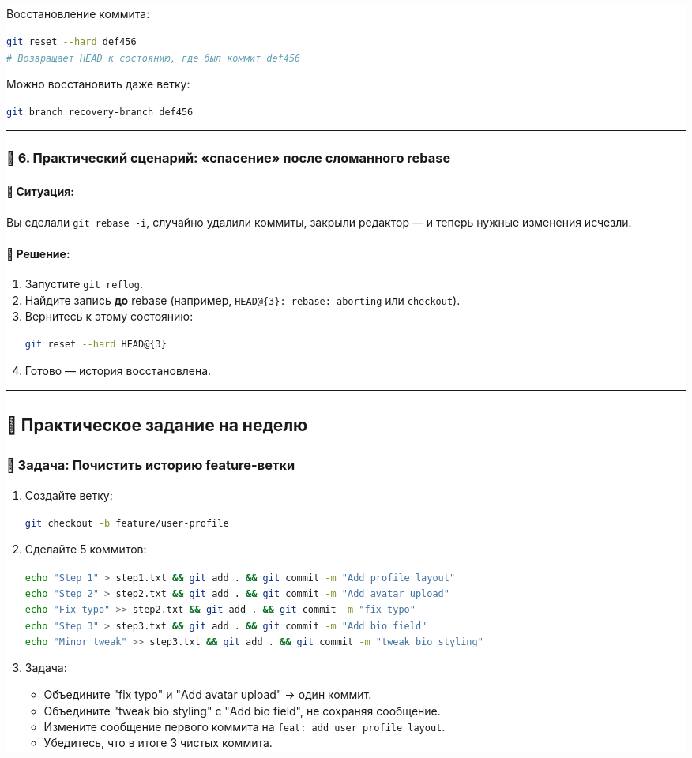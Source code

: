 Восстановление коммита:
```bash
git reset --hard def456
# Возвращает HEAD к состоянию, где был коммит def456
```

Можно восстановить даже ветку:
```bash
git branch recovery-branch def456
```

---

### 📌 **6. Практический сценарий: «спасение» после сломанного rebase**

#### 🔹 Ситуация:
Вы сделали `git rebase -i`, случайно удалили коммиты, закрыли редактор — и теперь нужные изменения исчезли.

#### 🔹 Решение:
1. Запустите `git reflog`.
2. Найдите запись **до** rebase (например, `HEAD@{3}: rebase: aborting` или `checkout`).
3. Вернитесь к этому состоянию:
   ```bash
   git reset --hard HEAD@{3}
   ```
4. Готово — история восстановлена.

---

## 🧪 **Практическое задание на неделю**

### 🔧 Задача: Почистить историю feature-ветки

1. Создайте ветку:
   ```bash
   git checkout -b feature/user-profile
   ```

2. Сделайте 5 коммитов:
   ```bash
   echo "Step 1" > step1.txt && git add . && git commit -m "Add profile layout"
   echo "Step 2" > step2.txt && git add . && git commit -m "Add avatar upload"
   echo "Fix typo" >> step2.txt && git add . && git commit -m "fix typo"
   echo "Step 3" > step3.txt && git add . && git commit -m "Add bio field"
   echo "Minor tweak" >> step3.txt && git add . && git commit -m "tweak bio styling"
   ```

3. Задача:
   - Объедините "fix typo" и "Add avatar upload" → один коммит.
   - Объедините "tweak bio styling" с "Add bio field", не сохраняя сообщение.
   - Измените сообщение первого коммита на `feat: add user profile layout`.
   - Убедитесь, что в итоге 3 чистых коммита.
